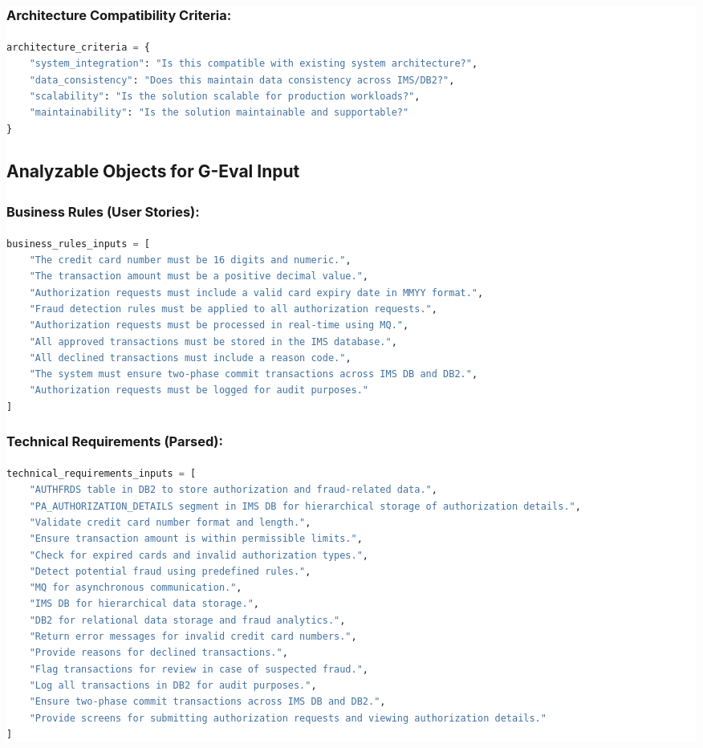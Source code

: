 ### **Architecture Compatibility Criteria:**

```python
architecture_criteria = {
    "system_integration": "Is this compatible with existing system architecture?",
    "data_consistency": "Does this maintain data consistency across IMS/DB2?",
    "scalability": "Is the solution scalable for production workloads?",
    "maintainability": "Is the solution maintainable and supportable?"
}
```

## Analyzable Objects for G-Eval Input

### **Business Rules (User Stories):**

```python
business_rules_inputs = [
    "The credit card number must be 16 digits and numeric.",
    "The transaction amount must be a positive decimal value.",
    "Authorization requests must include a valid card expiry date in MMYY format.",
    "Fraud detection rules must be applied to all authorization requests.",
    "Authorization requests must be processed in real-time using MQ.",
    "All approved transactions must be stored in the IMS database.",
    "All declined transactions must include a reason code.",
    "The system must ensure two-phase commit transactions across IMS DB and DB2.",
    "Authorization requests must be logged for audit purposes."
]
```

### **Technical Requirements (Parsed):**

```python
technical_requirements_inputs = [
    "AUTHFRDS table in DB2 to store authorization and fraud-related data.",
    "PA_AUTHORIZATION_DETAILS segment in IMS DB for hierarchical storage of authorization details.",
    "Validate credit card number format and length.",
    "Ensure transaction amount is within permissible limits.",
    "Check for expired cards and invalid authorization types.",
    "Detect potential fraud using predefined rules.",
    "MQ for asynchronous communication.",
    "IMS DB for hierarchical data storage.",
    "DB2 for relational data storage and fraud analytics.",
    "Return error messages for invalid credit card numbers.",
    "Provide reasons for declined transactions.",
    "Flag transactions for review in case of suspected fraud.",
    "Log all transactions in DB2 for audit purposes.",
    "Ensure two-phase commit transactions across IMS DB and DB2.",
    "Provide screens for submitting authorization requests and viewing authorization details."
]
```
